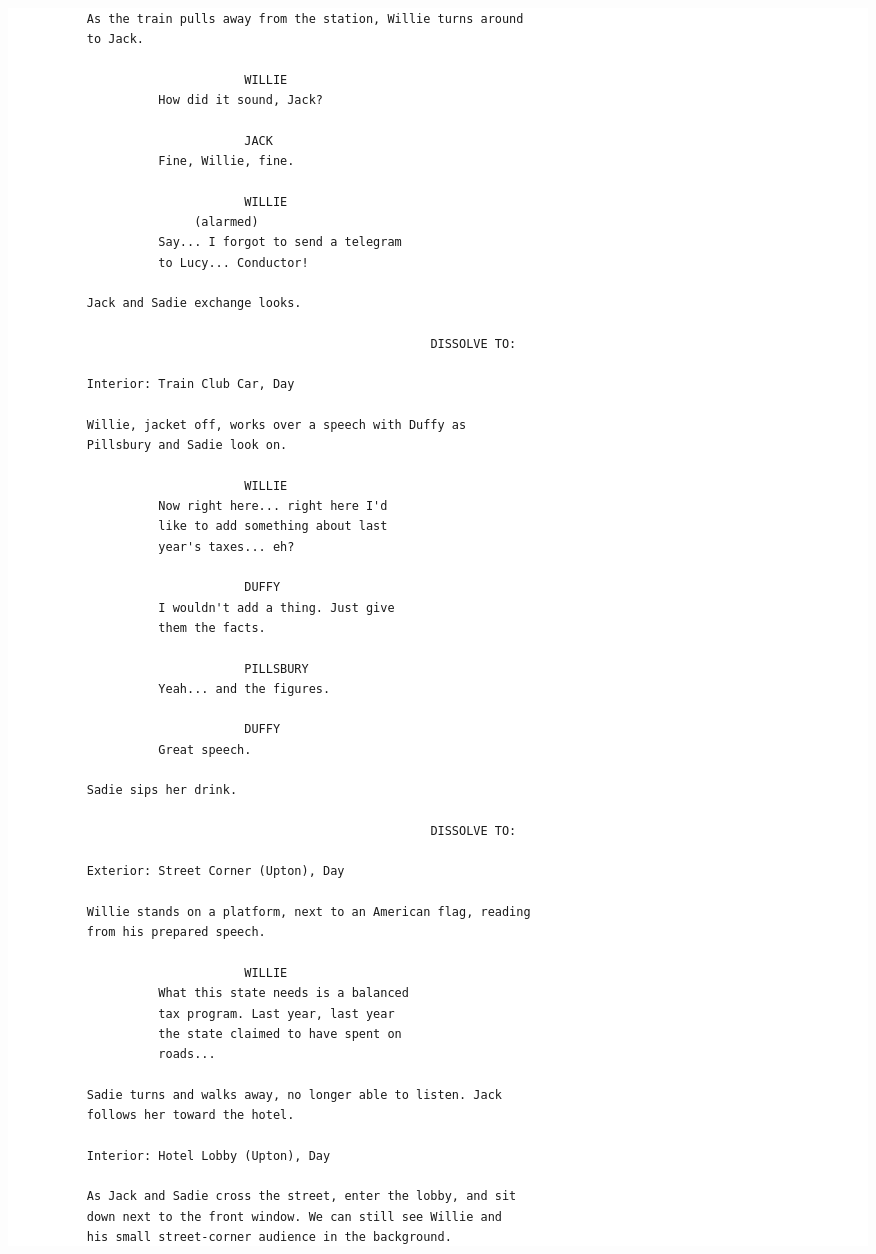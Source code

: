                As the train pulls away from the station, Willie turns around 
               to Jack.

                                     WILLIE
                         How did it sound, Jack?

                                     JACK
                         Fine, Willie, fine.

                                     WILLIE
                              (alarmed)
                         Say... I forgot to send a telegram 
                         to Lucy... Conductor!

               Jack and Sadie exchange looks.

                                                               DISSOLVE TO:

               Interior: Train Club Car, Day

               Willie, jacket off, works over a speech with Duffy as 
               Pillsbury and Sadie look on.

                                     WILLIE
                         Now right here... right here I'd 
                         like to add something about last 
                         year's taxes... eh?

                                     DUFFY
                         I wouldn't add a thing. Just give 
                         them the facts.

                                     PILLSBURY
                         Yeah... and the figures.

                                     DUFFY
                         Great speech.

               Sadie sips her drink.

                                                               DISSOLVE TO:

               Exterior: Street Corner (Upton), Day

               Willie stands on a platform, next to an American flag, reading 
               from his prepared speech.

                                     WILLIE
                         What this state needs is a balanced 
                         tax program. Last year, last year 
                         the state claimed to have spent on 
                         roads...

               Sadie turns and walks away, no longer able to listen. Jack 
               follows her toward the hotel.

               Interior: Hotel Lobby (Upton), Day

               As Jack and Sadie cross the street, enter the lobby, and sit 
               down next to the front window. We can still see Willie and 
               his small street-corner audience in the background.

